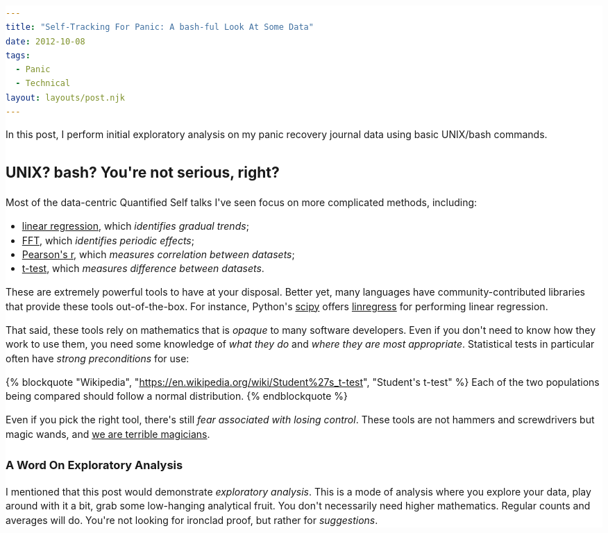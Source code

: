 ```yaml
---
title: "Self-Tracking For Panic: A bash-ful Look At Some Data"
date: 2012-10-08
tags:
  - Panic
  - Technical
layout: layouts/post.njk
---
```


In this post, I perform initial exploratory analysis on my panic recovery
journal data using basic UNIX/bash commands.



## UNIX? bash? You're not serious, right?

Most of the data-centric Quantified Self talks I've seen focus on more
complicated methods, including:

- [linear regression](http://en.wikipedia.org/wiki/Linear_regression), which *identifies gradual trends*;
- [FFT](http://en.wikipedia.org/wiki/Fast_Fourier_transform), which *identifies periodic effects*;
- [Pearson's r](http://en.wikipedia.org/wiki/Pearson_product-moment_correlation_coefficient), which *measures correlation between datasets*;
- [t-test](http://en.wikipedia.org/wiki/Student's_t-test), which *measures difference between datasets*.

These are extremely powerful tools to have at your disposal. Better yet,
many languages have community-contributed libraries that provide these
tools out-of-the-box. For instance, Python's [scipy](LINK)
offers [linregress](http://docs.scipy.org/doc/scipy/reference/generated/scipy.stats.linregress.html)
for performing linear regression.

That said, these tools rely on mathematics that is *opaque* to many software
developers. Even if you don't need to know how they work to use them, you need
some knowledge of *what they do* and *where they are most appropriate*.
Statistical tests in particular often have *strong preconditions* for use:

{% blockquote "Wikipedia", "https://en.wikipedia.org/wiki/Student%27s_t-test", "Student's t-test" %}
Each of the two populations being compared should follow a normal distribution.
{% endblockquote %}

Even if you pick the right tool, there's still *fear associated with losing
control*. These tools are not hammers and screwdrivers but magic
wands, and [we are terrible magicians](http://www.flickr.com/photos/wishingline/7162517642/).

### A Word On Exploratory Analysis

I mentioned that this post would demonstrate *exploratory analysis*. This is
a mode of analysis where you explore your data, play around with it a bit,
grab some low-hanging analytical fruit. You don't necessarily need higher
mathematics. Regular counts and averages will do. You're not looking for
ironclad proof, but rather for *suggestions*.
